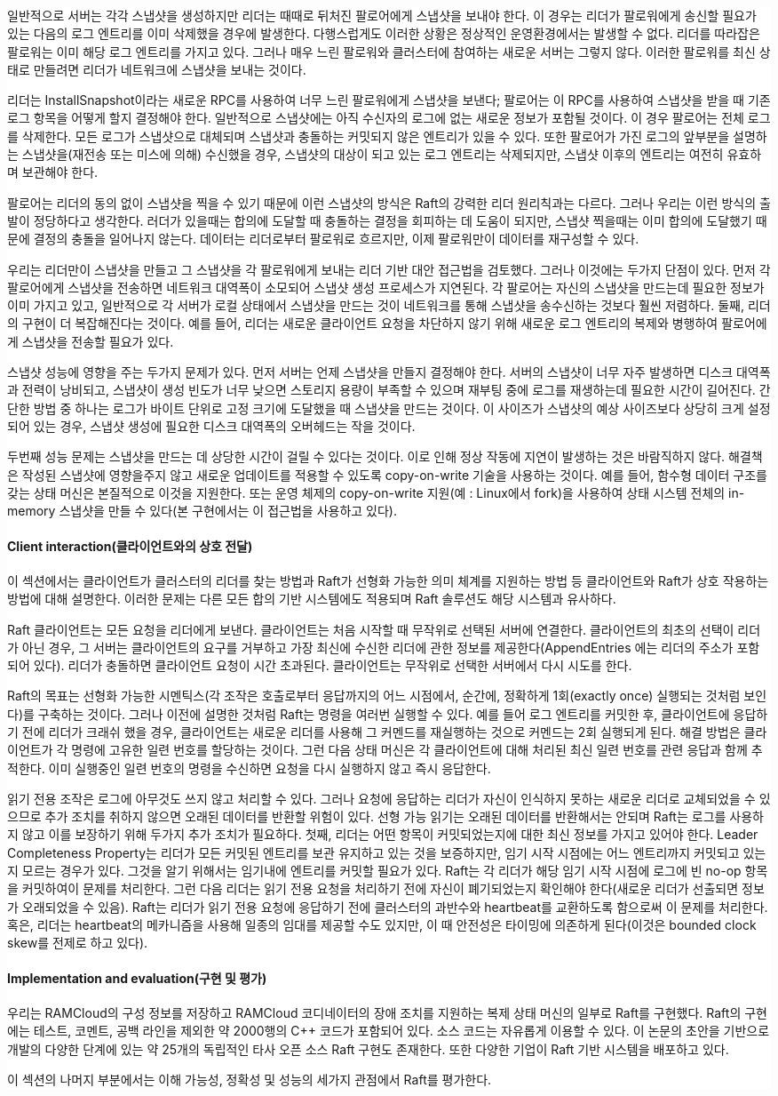 일반적으로 서버는 각각 스냅샷을 생성하지만 리더는 때때로 뒤처진 팔로어에게 스냅샷을 보내야 한다. 이 경우는 리더가 팔로워에게 송신할 필요가 있는 다음의 로그 엔트리를 이미 삭제했을 경우에 발생한다. 다행스럽게도 이러한 상황은 정상적인 운영환경에서는 발생할 수 없다. 리더를 따라잡은 팔로워는 이미 해당 로그 엔트리를 가지고 있다. 그러나 매우 느린 팔로워와 클러스터에 참여하는 새로운 서버는 그렇지 않다. 이러한 팔로워를 최신 상태로 만들려면 리더가 네트워크에 스냅샷을 보내는 것이다.

리더는 InstallSnapshot이라는 새로운 RPC를 사용하여 너무 느린 팔로워에게 스냅샷을 보낸다; 팔로어는 이 RPC를 사용하여 스냅샷을 받을 때 기존 로그 항목을 어떻게 할지 결정해야 한다. 일반적으로 스냅샷에는 아직 수신자의 로그에 없는 새로운 정보가 포함될 것이다. 이 경우 팔로어는 전체 로그를 삭제한다. 모든 로그가 스냅샷으로 대체되며 스냅샷과 충돌하는 커밋되지 않은 엔트리가 있을 수 있다. 또한 팔로어가 가진 로그의 앞부분을 설명하는 스냅샷을(재전송 또는 미스에 의해) 수신했을 경우, 스냅샷의 대상이 되고 있는 로그 엔트리는 삭제되지만, 스냅샷 이후의 엔트리는 여전히 유효하며 보관해야 한다.

팔로어는 리더의 동의 없이 스냅샷을 찍을 수 있기 때문에 이런 스냅샷의 방식은 Raft의 강력한 리더 원리칙과는 다르다. 그러나 우리는 이런 방식의 출발이 정당하다고 생각한다. 러더가 있을때는 합의에 도달할 때 충돌하는 결정을 회피하는 데 도움이 되지만, 스냅샷 찍을때는 이미 합의에 도달했기 때문에 결정의 충돌을 일어나지 않는다. 데이터는 리더로부터 팔로워로 흐르지만, 이제 팔로워만이 데이터를 재구성할 수 있다.

우리는 리더만이 스냅샷을 만들고 그 스냅샷을 각 팔로워에게 보내는 리더 기반 대안 접근법을 검토했다. 그러나 이것에는 두가지 단점이 있다. 먼저 각 팔로어에게 스냅샷을 전송하면 네트워크 대역폭이 소모되어 스냅샷 생성 프로세스가 지연된다. 각 팔로어는 자신의 스냅샷을 만드는데 필요한 정보가 이미 가지고 있고, 일반적으로 각 서버가 로컬 상태에서 스냅샷을 만드는 것이 네트워크를 통해 스냅샷을 송수신하는 것보다 훨씬 저렴하다. 둘째, 리더의 구현이 더 복잡해진다는 것이다. 예를 들어, 리더는 새로운 클라이언트 요청을 차단하지 않기 위해 새로운 로그 엔트리의 복제와 병행하여 팔로어에게 스냅샷을 전송할 필요가 있다.

스냅샷 성능에 영향을 주는 두가지 문제가 있다. 먼저 서버는 언제 스냅샷을 만들지 결정해야 한다. 서버의 스냅샷이 너무 자주 발생하면 디스크 대역폭과 전력이 낭비되고, 스냅샷이 생성 빈도가 너무 낮으면 스토리지 용량이 부족할 수 있으며 재부팅 중에 로그를 재생하는데 필요한 시간이 길어진다. 간단한 방법 중 하나는 로그가 바이트 단위로 고정 크기에 도달했을 때 스냅샷을 만드는 것이다. 이 사이즈가 스냅샷의 예상 사이즈보다 상당히 크게 설정되어 있는 경우, 스냅샷 생성에 필요한 디스크 대역폭의 오버헤드는 작을 것이다.

두번째 성능 문제는 스냅샷을 만드는 데 상당한 시간이 걸릴 수 있다는 것이다. 이로 인해 정상 작동에 지연이 발생하는 것은 바람직하지 않다. 해결책은 작성된 스냅샷에 영향을주지 않고 새로운 업데이트를 적용할 수 있도록 copy-on-write 기술을 사용하는 것이다. 예를 들어, 함수형 데이터 구조를 갖는 상태 머신은 본질적으로 이것을 지원한다. 또는 운영 체제의 copy-on-write 지원(예 : Linux에서 fork)을 사용하여 상태 시스템 전체의 in-memory 스냅샷을 만들 수 있다(본 구현에서는 이 접근법을 사용하고 있다).

#### Client interaction(클라이언트와의 상호 전달)

이 섹션에서는 클라이언트가 클러스터의 리더를 찾는 방법과 Raft가 선형화 가능한 의미 체계를 지원하는 방법 등 클라이언트와 Raft가 상호 작용하는 방법에 대해 설명한다. 이러한 문제는 다른 모든 합의 기반 시스템에도 적용되며 Raft 솔루션도 해당 시스템과 유사하다.

Raft 클라이언트는 모든 요청을 리더에게 보낸다. 클라이언트는 처음 시작할 때 무작위로 선택된 서버에 연결한다. 클라이언트의 최초의 선택이 리더가 아닌 경우, 그 서버는 클라이언트의 요구를 거부하고 가장 최신에 수신한 리더에 관한 정보를 제공한다(AppendEntries 에는 리더의 주소가 포함되어 있다). 리더가 충돌하면 클라이언트 요청이 시간 초과된다. 클라이언트는 무작위로 선택한 서버에서 다시 시도를 한다.

Raft의 목표는 선형화 가능한 시멘틱스(각 조작은 호출로부터 응답까지의 어느 시점에서, 순간에, 정확하게 1회(exactly once) 실행되는 것처럼 보인다)를 구축하는 것이다. 그러나 이전에 설명한 것처럼 Raft는 명령을 여러번 실행할 수 있다. 예를 들어 로그 엔트리를 커밋한 후, 클라이언트에 응답하기 전에 리더가 크래쉬 했을 경우, 클라이언트는 새로운 리더를 사용해 그 커멘드를 재실행하는 것으로 커멘드는 2회 실행되게 된다. 해결 방법은 클라이언트가 각 명령에 고유한 일련 번호를 할당하는 것이다. 그런 다음 상태 머신은 각 클라이언트에 대해 처리된 최신 일련 번호를 관련 응답과 함께 추적한다. 이미 실행중인 일련 번호의 명령을 수신하면 요청을 다시 실행하지 않고 즉시 응답한다.

읽기 전용 조작은 로그에 아무것도 쓰지 않고 처리할 수 있다. 그러나 요청에 응답하는 리더가 자신이 인식하지 못하는 새로운 리더로 교체되었을 수 있으므로 추가 조치를 취하지 않으면 오래된 데이터를 반환할 위험이 있다. 선형 가능 읽기는 오래된 데이터를 반환해서는 안되며 Raft는 로그를 사용하지 않고 이를 보장하기 위해 두가지 추가 조치가 필요하다. 첫째, 리더는 어떤 항목이 커밋되었는지에 대한 최신 정보를 가지고 있어야 한다. Leader Completeness Property는 리더가 모든 커밋된 엔트리를 보관 유지하고 있는 것을 보증하지만, 임기 시작 시점에는 어느 엔트리까지 커밋되고 있는지 모르는 경우가 있다. 그것을 알기 위해서는 임기내에 엔트리를 커밋할 필요가 있다. Raft는 각 리더가 해당 임기 시작 시점에 로그에 빈 no-op 항목을 커밋하여이 문제를 처리한다. 그런 다음 리더는 읽기 전용 요청을 처리하기 전에 자신이 폐기되었는지 확인해야 한다(새로운 리더가 선출되면 정보가 오래되었을 수 있음). Raft는 리더가 읽기 전용 요청에 응답하기 전에 클러스터의 과반수와 heartbeat를 교환하도록 함으로써 이 문제를 처리한다. 혹은, 리더는 heartbeat의 메카니즘을 사용해 일종의 임대를 제공할 수도 있지만, 이 때 안전성은 타이밍에 의존하게 된다(이것은 bounded clock skew를 전제로 하고 있다).

#### Implementation and evaluation(구현 및 평가)

우리는 RAMCloud의 구성 정보를 저장하고 RAMCloud 코디네이터의 장애 조치를 지원하는 복제 상태 머신의 일부로 Raft를 구현했다. Raft의 구현에는 테스트, 코멘트, 공백 라인을 제외한 약 2000행의 C++ 코드가 포함되어 있다. 소스 코드는 자유롭게 이용할 수 있다. 이 논문의 초안을 기반으로 개발의 다양한 단계에 있는 약 25개의 독립적인 타사 오픈 소스 Raft 구현도 존재한다. 또한 다양한 기업이 Raft 기반 시스템을 배포하고 있다.

이 섹션의 나머지 부분에서는 이해 가능성, 정확성 및 성능의 세가지 관점에서 Raft를 평가한다.
